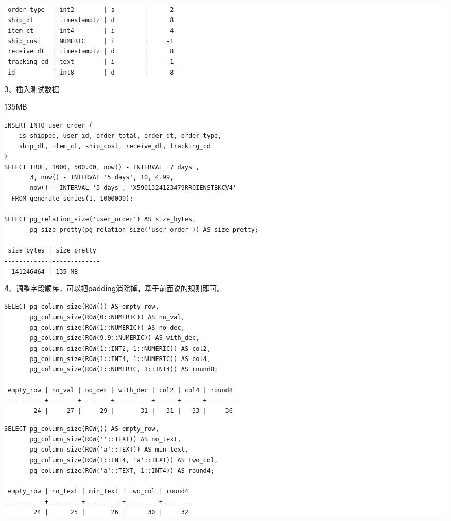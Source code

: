 ```  
 order_type  | int2        | s        |      2  
 ship_dt     | timestamptz | d        |      8  
 item_ct     | int4        | i        |      4  
 ship_cost   | NUMERIC     | i        |     -1  
 receive_dt  | timestamptz | d        |      8  
 tracking_cd | text        | i        |     -1  
 id          | int8        | d        |      8  
```  
  
3、插入测试数据  
  
135MB  
  
```  
INSERT INTO user_order (  
    is_shipped, user_id, order_total, order_dt, order_type,  
    ship_dt, item_ct, ship_cost, receive_dt, tracking_cd  
)  
SELECT TRUE, 1000, 500.00, now() - INTERVAL '7 days',  
       3, now() - INTERVAL '5 days', 10, 4.99,  
       now() - INTERVAL '3 days', 'X5901324123479RROIENSTBKCV4'  
  FROM generate_series(1, 1000000);  
   
SELECT pg_relation_size('user_order') AS size_bytes,  
       pg_size_pretty(pg_relation_size('user_order')) AS size_pretty;  
   
 size_bytes | size_pretty   
------------+-------------  
  141246464 | 135 MB  
```  
  
  
4、调整字段顺序，可以把padding消除掉，基于前面说的规则即可。  
  
```  
SELECT pg_column_size(ROW()) AS empty_row,  
       pg_column_size(ROW(0::NUMERIC)) AS no_val,  
       pg_column_size(ROW(1::NUMERIC)) AS no_dec,  
       pg_column_size(ROW(9.9::NUMERIC)) AS with_dec,  
       pg_column_size(ROW(1::INT2, 1::NUMERIC)) AS col2,  
       pg_column_size(ROW(1::INT4, 1::NUMERIC)) AS col4,  
       pg_column_size(ROW(1::NUMERIC, 1::INT4)) AS round8;  
   
 empty_row | no_val | no_dec | with_dec | col2 | col4 | round8   
-----------+--------+--------+----------+------+------+--------  
        24 |     27 |     29 |       31 |   31 |   33 |     36  
```  
  
```  
SELECT pg_column_size(ROW()) AS empty_row,  
       pg_column_size(ROW(''::TEXT)) AS no_text,  
       pg_column_size(ROW('a'::TEXT)) AS min_text,  
       pg_column_size(ROW(1::INT4, 'a'::TEXT)) AS two_col,  
       pg_column_size(ROW('a'::TEXT, 1::INT4)) AS round4;  
   
 empty_row | no_text | min_text | two_col | round4   
-----------+---------+----------+---------+--------  
        24 |      25 |       26 |      30 |     32  
```  
  